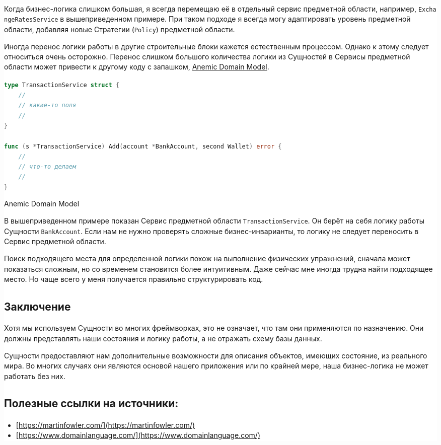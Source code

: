 
Когда бизнес-логика слишком большая, я всегда перемещаю её в отдельный сервис 
предметной области, например, `ExchangeRatesService` в вышеприведенном примере.
При таком подходе я всегда могу адаптировать уровень предметной области, добавляя
новые Стратегии (`Policy`) предметной области.

Иногда перенос логики работы в другие строительные блоки кажется естественным 
процессом. Однако к этому следует относиться очень осторожно. Перенос слишком 
большого количества логики из Сущностей в Сервисы предметной области может 
привести к другому коду с запашком, [Anemic Domain Model](https://martinfowler.com/bliki/AnemicDomainModel.html).

```go
type TransactionService struct {
    //
    // какие-то поля
    //
}

func (s *TransactionService) Add(account *BankAccount, second Wallet) error {
    //
    // что-то делаем
    //
}
```
Anemic Domain Model

В вышеприведенном примере показан Сервис предметной области `TransactionService`.
Он берёт на себя логику работы Сущности `BankAccount`. Если нам не нужно
проверять сложные бизнес-инварианты, то логику не следует переносить в Сервис 
предметной области.

Поиск подходящего места для определенной логики похож на выполнение физических 
упражнений, сначала может показаться сложным, но со временем становится более 
интуитивным. Даже сейчас мне иногда трудна найти подходящее место. Но чаще всего
у меня получается правильно структурировать код.

## Заключение

Хотя мы используем Сущности во многих фреймворках, это не означает, что там они 
применяются по назначению. Они должны представлять наши состояния и логику работы,
а не отражать схему базы данных.

Сущности предоставляют нам дополнительные возможности для описания объектов, 
имеющих состояние, из реального мира. Во многих случаях они являются основой 
нашего приложения или по крайней мере, наша бизнес-логика не может работать 
без них.

## Полезные ссылки на источники:

* [https://martinfowler.com/](https://martinfowler.com/)
* [https://www.domainlanguage.com/](https://www.domainlanguage.com/)